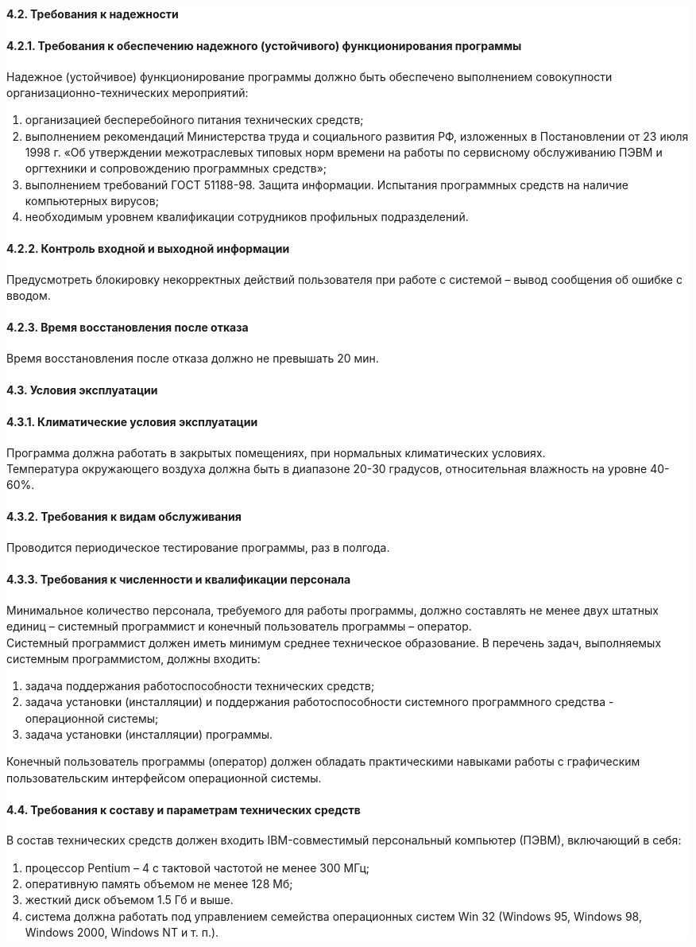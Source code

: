 #### 4.2. Требования к надежности  

#### 4.2.1. Требования к обеспечению надежного (устойчивого) функционирования программы  
Надежное (устойчивое) функционирование программы должно быть обеспечено выполнением совокупности организационно-технических мероприятий:  
1)	организацией бесперебойного питания технических средств;  
2)	выполнением рекомендаций Министерства труда и социального развития РФ, изложенных в Постановлении от 23 июля 1998 г. «Об утверждении межотраслевых типовых норм времени на работы по сервисному обслуживанию ПЭВМ и оргтехники и сопровождению программных средств»;  
3)	выполнением требований ГОСТ 51188-98. Защита информации. Испытания программных средств на наличие компьютерных вирусов;  
4)	необходимым уровнем квалификации сотрудников профильных подразделений.  

#### 4.2.2. Контроль входной и выходной информации  
Предусмотреть блокировку некорректных действий пользователя при работе с системой – вывод сообщения об ошибке с вводом.  

#### 4.2.3. Время восстановления после отказа  
Время восстановления после отказа должно не превышать 20 мин.  

#### 4.3. Условия эксплуатации  

#### 4.3.1. Климатические условия эксплуатации  
Программа должна работать в закрытых помещениях, при нормальных климатических условиях.  
Температура окружающего воздуха должна быть в диапазоне 20-30 градусов, относительная влажность на уровне 40-60%.  

#### 4.3.2. Требования к видам обслуживания  
Проводится периодическое тестирование программы, раз в полгода.  

#### 4.3.3. Требования к численности и квалификации персонала  
Минимальное количество персонала, требуемого для работы программы, должно составлять не менее двух штатных единиц – системный программист и конечный пользователь программы – оператор.  
Системный программист должен иметь минимум среднее техническое образование. В перечень задач, выполняемых системным программистом, должны входить:  
1)	задача поддержания работоспособности технических средств;  
2)	задача установки (инсталляции) и поддержания работоспособности системного программного средства - операционной системы;  
3)	задача установки (инсталляции) программы.  

Конечный пользователь программы (оператор) должен обладать практическими навыками работы с графическим пользовательским интерфейсом операционной системы.  

#### 4.4. Требования к составу и параметрам технических средств  
B состав технических средств должен входить IBM-совместимый персональный компьютер (ПЭВМ), включающий в себя:  
1)	процессор Pentium – 4 с тактовой частотой не менее 300 МГц;  
2)	оперативную память объемом не менее 128 Мб;  
3)	жесткий диск объемом 1.5 Гб и выше.  
4)	система должна работать под управлением семейства операционных систем Win 32 (Windows 95, Windows 98, Windows 2000, Windows NT и т. п.).  
